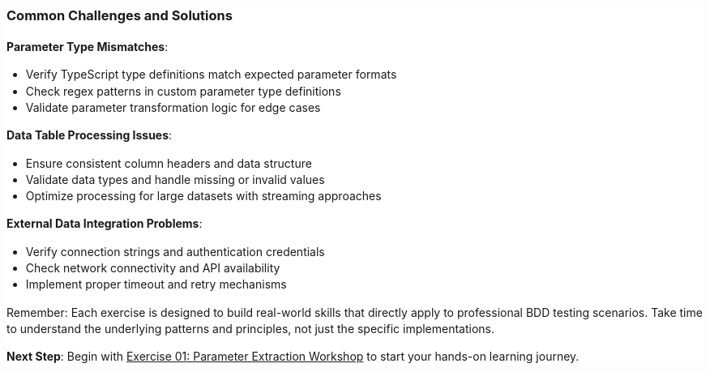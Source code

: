 ### **Common Challenges and Solutions**

**Parameter Type Mismatches**:
- Verify TypeScript type definitions match expected parameter formats
- Check regex patterns in custom parameter type definitions
- Validate parameter transformation logic for edge cases

**Data Table Processing Issues**:
- Ensure consistent column headers and data structure
- Validate data types and handle missing or invalid values
- Optimize processing for large datasets with streaming approaches

**External Data Integration Problems**:
- Verify connection strings and authentication credentials
- Check network connectivity and API availability
- Implement proper timeout and retry mechanisms

Remember: Each exercise is designed to build real-world skills that directly apply to professional BDD testing scenarios. Take time to understand the underlying patterns and principles, not just the specific implementations.

**Next Step**: Begin with [Exercise 01: Parameter Extraction Workshop](./01-parameter-extraction-workshop.md) to start your hands-on learning journey.